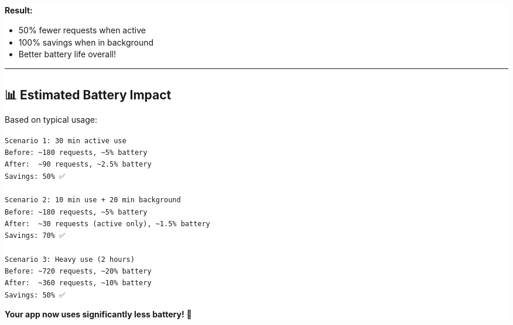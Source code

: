 **Result:** 
- 50% fewer requests when active
- 100% savings when in background
- Better battery life overall!

---

## 📊 Estimated Battery Impact

Based on typical usage:

```
Scenario 1: 30 min active use
Before: ~180 requests, ~5% battery
After:  ~90 requests, ~2.5% battery
Savings: 50% ✅

Scenario 2: 10 min use + 20 min background
Before: ~180 requests, ~5% battery
After:  ~30 requests (active only), ~1.5% battery
Savings: 70% ✅

Scenario 3: Heavy use (2 hours)
Before: ~720 requests, ~20% battery
After:  ~360 requests, ~10% battery
Savings: 50% ✅
```

**Your app now uses significantly less battery!** 🔋

